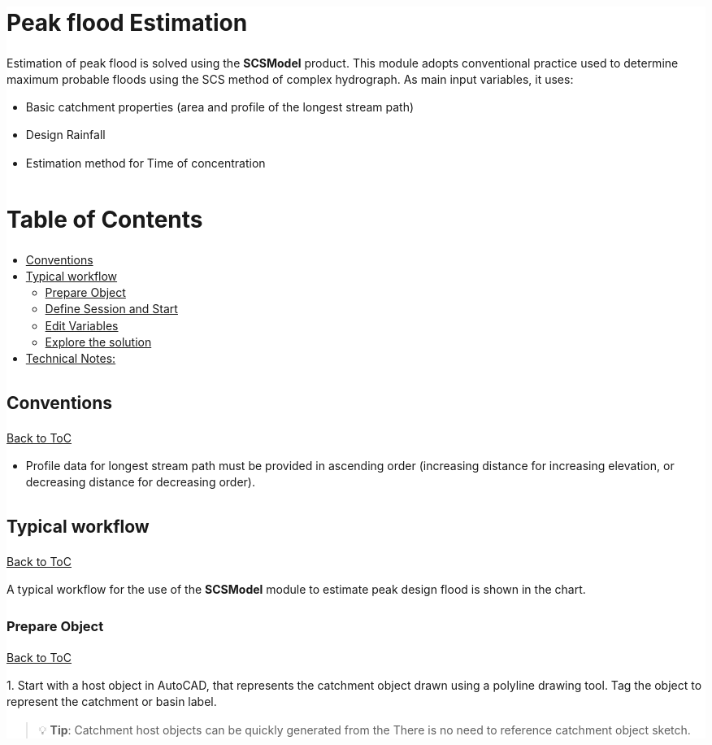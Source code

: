 # Peak flood Estimation

Estimation of peak flood is solved using the **SCSModel** product. This module adopts conventional practice used to determine maximum probable floods using the SCS method of complex hydrograph. As main input variables, it uses:

- Basic catchment properties (area and profile of the longest stream path)

- Design Rainfall

- Estimation method for Time of concentration

# Table of Contents

  - [Conventions](#conventions)
  - [Typical workflow](#typical-workflow)
    - [Prepare Object](#prepare-object)
    - [Define Session and Start](#define-session-and-start)
    - [Edit Variables](#edit-variables)
    - [Explore the solution](#explore-the-solution)
  - [Technical Notes:](#technical-notes)

## Conventions
[Back to ToC](#table-of-contents)

- Profile data for longest stream path must be provided in ascending
  order (increasing distance for increasing elevation, or decreasing distance for decreasing order). 

## Typical workflow
[Back to ToC](#table-of-contents)

A typical workflow for the use of the **SCSModel** module to estimate
peak design flood is shown in the chart.

### Prepare Object
[Back to ToC](#table-of-contents)


1\. Start with a host object in AutoCAD, that represents the catchment object drawn using a polyline drawing tool. Tag the object to represent the catchment or basin label.

> :bulb: **Tip**: Catchment host objects can be quickly generated from the There is no need to reference catchment object sketch. 
